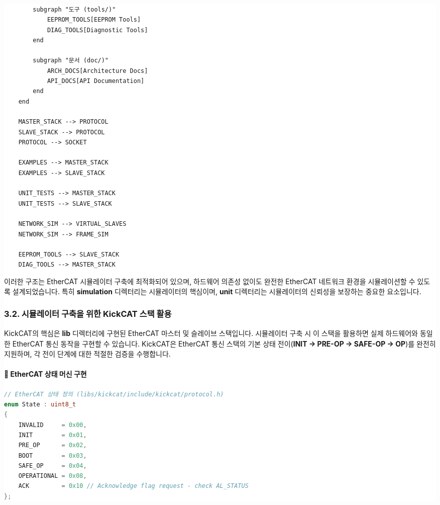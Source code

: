```mermaid
        subgraph "도구 (tools/)"
            EEPROM_TOOLS[EEPROM Tools]
            DIAG_TOOLS[Diagnostic Tools]
        end
        
        subgraph "문서 (doc/)"
            ARCH_DOCS[Architecture Docs]
            API_DOCS[API Documentation]
        end
    end
    
    MASTER_STACK --> PROTOCOL
    SLAVE_STACK --> PROTOCOL
    PROTOCOL --> SOCKET
    
    EXAMPLES --> MASTER_STACK
    EXAMPLES --> SLAVE_STACK
    
    UNIT_TESTS --> MASTER_STACK
    UNIT_TESTS --> SLAVE_STACK
    
    NETWORK_SIM --> VIRTUAL_SLAVES
    NETWORK_SIM --> FRAME_SIM
    
    EEPROM_TOOLS --> SLAVE_STACK
    DIAG_TOOLS --> MASTER_STACK
```

이러한 구조는 EtherCAT 시뮬레이터 구축에 최적화되어 있으며, 하드웨어 의존성 없이도 완전한 EtherCAT 네트워크 환경을 시뮬레이션할 수 있도록 설계되었습니다. 특히 **simulation** 디렉터리는 시뮬레이터의 핵심이며, **unit** 디렉터리는 시뮬레이터의 신뢰성을 보장하는 중요한 요소입니다.

### 3.2. 시뮬레이터 구축을 위한 KickCAT 스택 활용

KickCAT의 핵심은 **lib** 디렉터리에 구현된 EtherCAT 마스터 및 슬레이브 스택입니다. 시뮬레이터 구축 시 이 스택을 활용하면 실제 하드웨어와 동일한 EtherCAT 통신 동작을 구현할 수 있습니다. KickCAT은 EtherCAT 통신 스택의 기본 상태 전이(**INIT → PRE-OP → SAFE-OP → OP**)를 완전히 지원하며, 각 전이 단계에 대한 적절한 검증을 수행합니다.

#### 🔄 **EtherCAT 상태 머신 구현**

```cpp
// EtherCAT 상태 정의 (libs/kickcat/include/kickcat/protocol.h)
enum State : uint8_t
{
    INVALID     = 0x00,
    INIT        = 0x01,
    PRE_OP      = 0x02,
    BOOT        = 0x03,
    SAFE_OP     = 0x04,
    OPERATIONAL = 0x08,
    ACK         = 0x10 // Acknowledge flag request - check AL_STATUS
};
```
